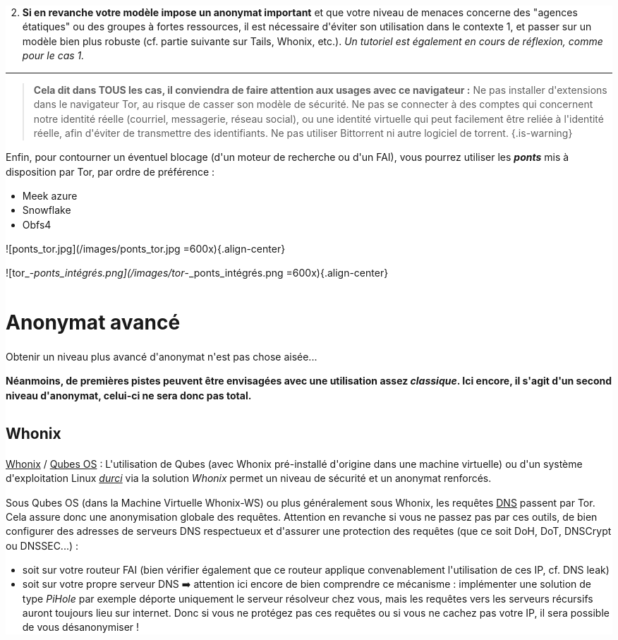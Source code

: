 2. **Si en revanche votre modèle impose un anonymat important** et que votre niveau de menaces concerne des "agences étatiques" ou des groupes à fortes ressources, il est nécessaire d'éviter son utilisation dans le contexte 1, et passer sur un modèle bien plus robuste (cf. partie suivante sur Tails, Whonix, etc.).
*Un tutoriel est également en cours de réflexion, comme pour le cas 1.*

---

> **Cela dit dans **TOUS** les cas, il conviendra de faire attention aux usages avec ce navigateur :**
> Ne pas installer d'extensions dans le navigateur Tor, au risque de casser son modèle de sécurité.
> Ne pas se connecter à des comptes qui concernent notre identité réelle (courriel, messagerie, réseau social), ou une identité virtuelle qui peut facilement être reliée à l'identité réelle, afin d'éviter de transmettre des identifiants.
> Ne pas utiliser Bittorrent ni autre logiciel de torrent.
{.is-warning}

Enfin, pour contourner un éventuel blocage (d'un moteur de recherche ou d'un FAI), vous pourrez utiliser les _**ponts**_ mis à disposition par Tor, par ordre de préférence :
- Meek azure
- Snowflake
- Obfs4

![ponts_tor.jpg](/images/ponts_tor.jpg =600x){.align-center}

![tor_-_ponts_intégrés.png](/images/tor_-_ponts_intégrés.png =600x){.align-center}

# Anonymat avancé

Obtenir un niveau plus avancé d'anonymat n'est pas chose aisée...

**Néanmoins, de premières pistes peuvent être envisagées avec une utilisation assez _classique_. Ici encore, il s'agit d'un second niveau d'anonymat, celui-ci ne sera donc pas total.**

## Whonix

[Whonix](https://www.whonix.org/) / [Qubes OS](https://www.qubes-os.org/) : L'utilisation de Qubes (avec Whonix pré-installé d'origine dans une machine virtuelle) ou d'un système d'exploitation Linux _[durci](./glossaire.md##durcissement)_ via la solution _Whonix_ permet un niveau de sécurité et un anonymat renforcés.

Sous Qubes OS (dans la Machine Virtuelle Whonix-WS) ou plus généralement sous Whonix, les requêtes [DNS](hygiene-tracking.md##dns) passent par Tor. Cela assure donc une anonymisation globale des requêtes. Attention en revanche si vous ne passez pas par ces outils, de bien configurer des adresses de serveurs DNS respectueux et d'assurer une protection des requêtes (que ce soit DoH, DoT, DNSCrypt ou DNSSEC...) :

- soit sur votre routeur FAI (bien vérifier également que ce routeur applique convenablement l'utilisation de ces IP, cf. DNS leak)
- soit sur votre propre serveur DNS :arrow_right: attention ici encore de bien comprendre ce mécanisme : implémenter une solution de type *PiHole* par exemple déporte uniquement le serveur résolveur chez vous, mais les requêtes vers les serveurs récursifs auront toujours lieu sur internet. Donc si vous ne protégez pas ces requêtes ou si vous ne cachez pas votre IP, il sera possible de vous désanonymiser !
